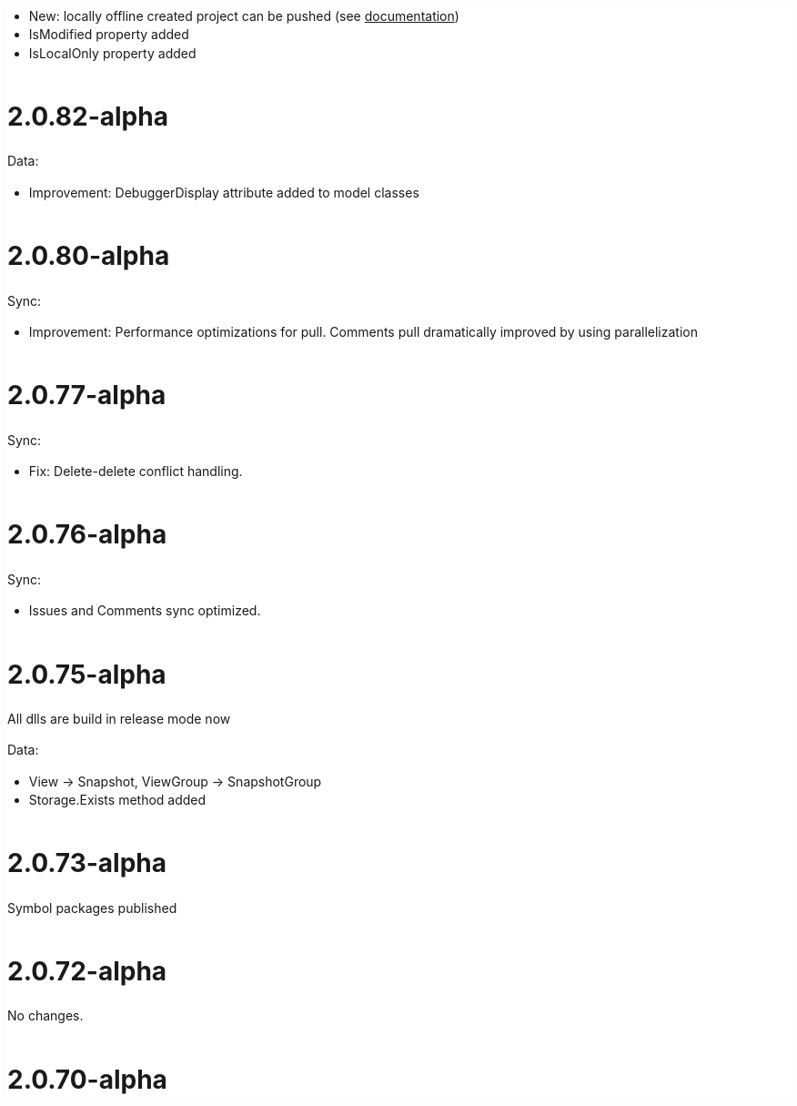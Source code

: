 * New: locally offline created project can be pushed (see [documentation](https://docs.google.com/document/d/1RpqAPfrKxAfgssbbEiDMrRv_Utp-dQqjea3sFkBYr9w/edit#heading=h.unmlzty5rjqd))
* IsModified property added
* IsLocalOnly property added

# 2.0.82-alpha

Data:

* Improvement: DebuggerDisplay attribute added to model classes

# 2.0.80-alpha

Sync:

* Improvement: Performance optimizations for pull. Comments pull dramatically improved by using parallelization

# 2.0.77-alpha

Sync:

* Fix: Delete-delete conflict handling.

# 2.0.76-alpha

Sync:

* Issues and Comments sync optimized.

# 2.0.75-alpha

All dlls are build in release mode now

Data:

* View -> Snapshot, ViewGroup -> SnapshotGroup
* Storage.Exists method added

# 2.0.73-alpha

Symbol packages published

# 2.0.72-alpha

No changes.

# 2.0.70-alpha
